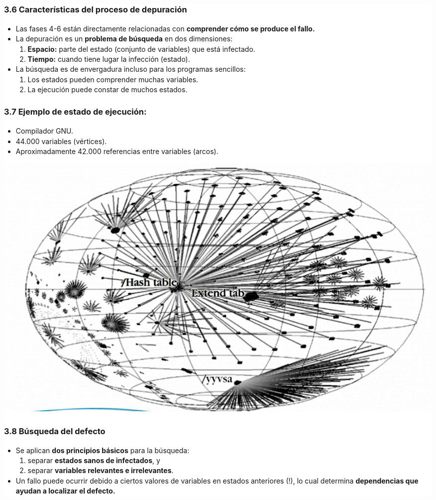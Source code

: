 ### 3.6 Características del proceso de depuración
- Las fases 4-6 están directamente relacionadas con **comprender cómo se produce el fallo.**
- La depuración es un **problema de búsqueda** en dos dimensiones:
  1. **Espacio:** parte del estado (conjunto de variables) que está infectado.
  2. **Tiempo:** cuando tiene lugar la infección (estado).
- La búsqueda es de envergadura incluso para los programas sencillos:
  1. Los estados pueden comprender muchas variables.
  2. La ejecución puede constar de muchos estados.

### 3.7 Ejemplo de estado de ejecución:
- Compilador GNU.
- 44.000 variables (vértices).
- Aproximadamente 42.000 referencias entre variables (arcos).

<img src="media/Tema5/diap24.png">

### 3.8 Búsqueda del defecto
- Se aplican **dos principios básicos** para la búsqueda:
  1. separar **estados sanos de infectados**, y
  2. separar **variables relevantes e irrelevantes**.
- Un fallo puede ocurrir debido a ciertos valores de variables en estados anteriores (!), lo cual determina **dependencias que ayudan a localizar el defecto.**
